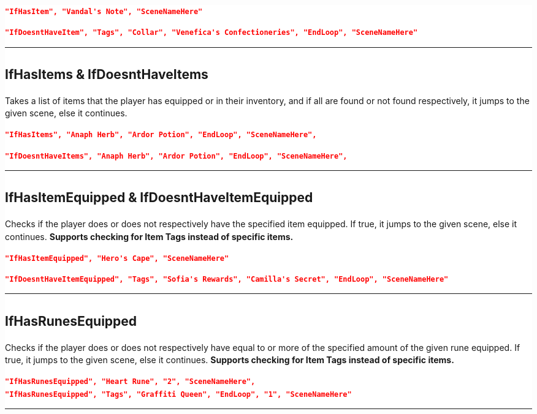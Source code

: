 ``` json
"IfHasItem", "Vandal's Note", "SceneNameHere"
```

``` json
"IfDoesntHaveItem", "Tags", "Collar", "Venefica's Confectioneries", "EndLoop", "SceneNameHere"
```

------------------------------------------------------------------------

## IfHasItems & IfDoesntHaveItems

Takes a list of items that the player has equipped or in their
inventory, and if all are found or not found respectively, it jumps to
the given scene, else it continues.

``` json
"IfHasItems", "Anaph Herb", "Ardor Potion", "EndLoop", "SceneNameHere",
```

``` json
"IfDoesntHaveItems", "Anaph Herb", "Ardor Potion", "EndLoop", "SceneNameHere",
```

------------------------------------------------------------------------

## IfHasItemEquipped & IfDoesntHaveItemEquipped

Checks if the player does or does not respectively have the specified
item equipped. If true, it jumps to the given scene, else it continues.
**Supports checking for Item Tags instead of specific items.**

``` json
"IfHasItemEquipped", "Hero's Cape", "SceneNameHere"
```

``` json
"IfDoesntHaveItemEquipped", "Tags", "Sofia's Rewards", "Camilla's Secret", "EndLoop", "SceneNameHere"
```

------------------------------------------------------------------------

## IfHasRunesEquipped

Checks if the player does or does not respectively have equal to or more
of the specified amount of the given rune equipped. If true, it jumps to
the given scene, else it continues. 
**Supports checking for Item Tags instead of specific items.**

``` json
"IfHasRunesEquipped", "Heart Rune", "2", "SceneNameHere",
"IfHasRunesEquipped", "Tags", "Graffiti Queen", "EndLoop", "1", "SceneNameHere"
```

------------------------------------------------------------------------
